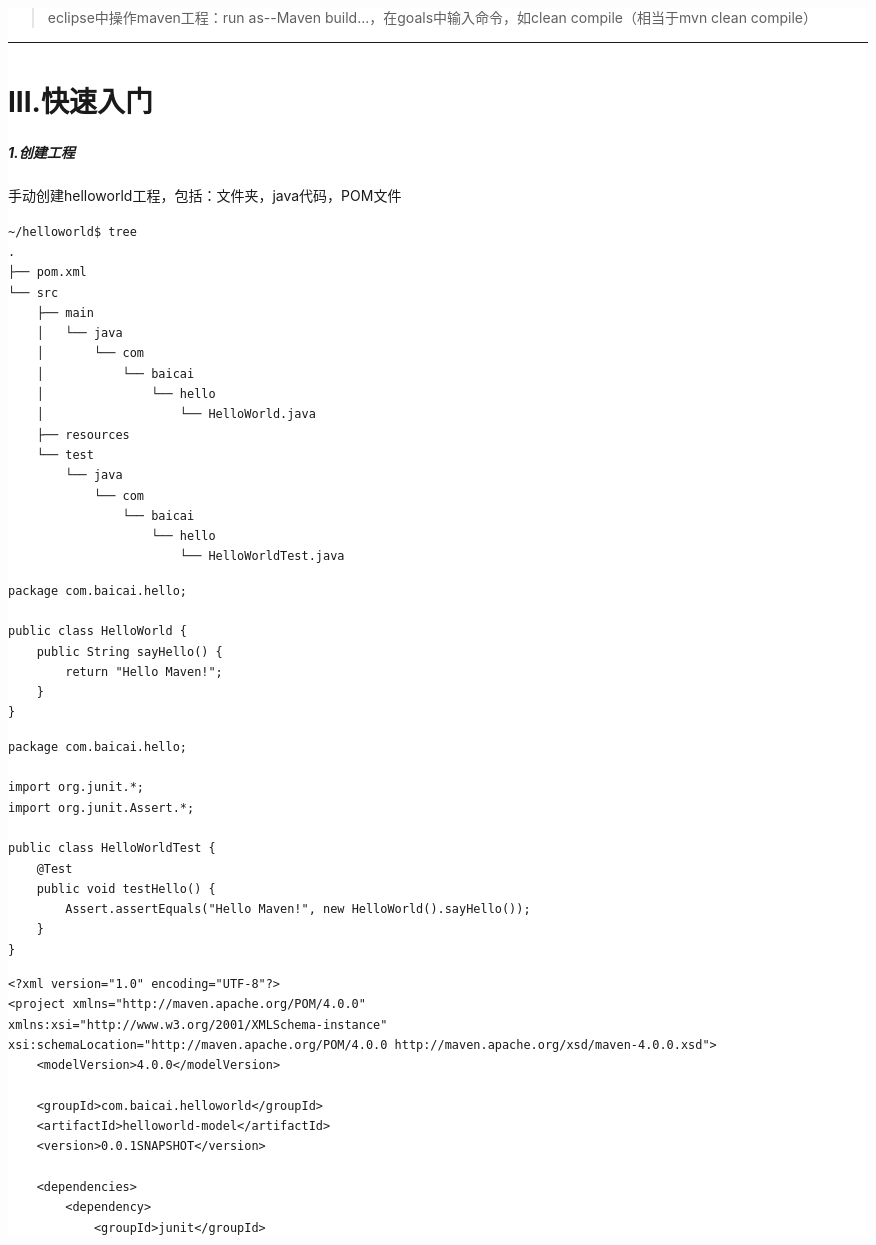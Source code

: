 > eclipse中操作maven工程：run as--Maven build...，在goals中输入命令，如clean compile（相当于mvn clean compile）

---

# III.快速入门
##### 1.创建工程
手动创建helloworld工程，包括：文件夹，java代码，POM文件

```
~/helloworld$ tree
.
├── pom.xml
└── src
    ├── main
    │   └── java
    │       └── com
    │           └── baicai
    │               └── hello
    │                   └── HelloWorld.java
    ├── resources
    └── test
        └── java
            └── com
                └── baicai
                    └── hello
                        └── HelloWorldTest.java
```

```
package com.baicai.hello;

public class HelloWorld {
    public String sayHello() {
        return "Hello Maven!";
    }
}
```

```
package com.baicai.hello;

import org.junit.*;
import org.junit.Assert.*;

public class HelloWorldTest {
    @Test
    public void testHello() {
        Assert.assertEquals("Hello Maven!", new HelloWorld().sayHello());
    }
}
```

```
<?xml version="1.0" encoding="UTF-8"?>
<project xmlns="http://maven.apache.org/POM/4.0.0" 
xmlns:xsi="http://www.w3.org/2001/XMLSchema-instance"
xsi:schemaLocation="http://maven.apache.org/POM/4.0.0 http://maven.apache.org/xsd/maven-4.0.0.xsd">
    <modelVersion>4.0.0</modelVersion>

    <groupId>com.baicai.helloworld</groupId>
    <artifactId>helloworld-model</artifactId>
    <version>0.0.1SNAPSHOT</version>
    
    <dependencies>
        <dependency>
            <groupId>junit</groupId>
```